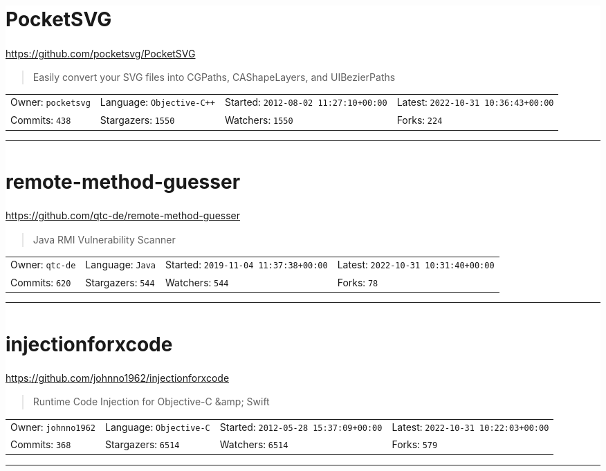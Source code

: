 
# PocketSVG

https://github.com/pocketsvg/PocketSVG
<blockquote>
Easily convert your SVG files into CGPaths, CAShapeLayers, and UIBezierPaths 
</blockquote>

<table><tr>
<tr><td>Owner: <code>pocketsvg</code></td>
    <td>Language: <code>Objective-C++</code></td>
    <td>Started: <code>2012-08-02 11:27:10+00:00</code></td>
    <td>Latest: <code>2022-10-31 10:36:43+00:00</code></td></tr>
<tr><td>Commits: <code>438</code></td>
    <td>Stargazers: <code>1550</code></td>
    <td>Watchers: <code>1550</code></td>
    <td>Forks: <code>224</code></td></tr>
</table>

---

# remote-method-guesser

https://github.com/qtc-de/remote-method-guesser
<blockquote>
Java RMI Vulnerability Scanner
</blockquote>

<table><tr>
<tr><td>Owner: <code>qtc-de</code></td>
    <td>Language: <code>Java</code></td>
    <td>Started: <code>2019-11-04 11:37:38+00:00</code></td>
    <td>Latest: <code>2022-10-31 10:31:40+00:00</code></td></tr>
<tr><td>Commits: <code>620</code></td>
    <td>Stargazers: <code>544</code></td>
    <td>Watchers: <code>544</code></td>
    <td>Forks: <code>78</code></td></tr>
</table>

---

# injectionforxcode

https://github.com/johnno1962/injectionforxcode
<blockquote>
Runtime Code Injection for Objective-C &amp;amp; Swift
</blockquote>

<table><tr>
<tr><td>Owner: <code>johnno1962</code></td>
    <td>Language: <code>Objective-C</code></td>
    <td>Started: <code>2012-05-28 15:37:09+00:00</code></td>
    <td>Latest: <code>2022-10-31 10:22:03+00:00</code></td></tr>
<tr><td>Commits: <code>368</code></td>
    <td>Stargazers: <code>6514</code></td>
    <td>Watchers: <code>6514</code></td>
    <td>Forks: <code>579</code></td></tr>
</table>

---